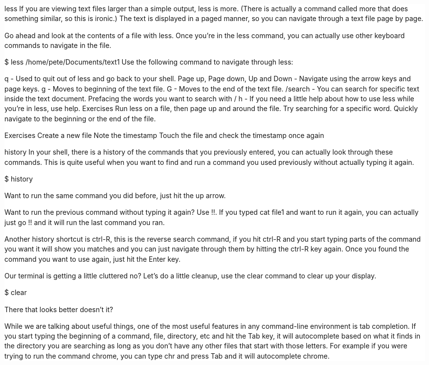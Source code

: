 

less
If you are viewing text files larger than a simple output, less is more. (There is actually a command called more that does something similar, so this is ironic.) The text is displayed in a paged manner, so you can navigate through a text file page by page.

Go ahead and look at the contents of a file with less. Once you’re in the less command, you can actually use other keyboard commands to navigate in the file.

$ less /home/pete/Documents/text1
Use the following command to navigate through less:

q - Used to quit out of less and go back to your shell.
Page up, Page down, Up and Down - Navigate using the arrow keys and page keys.
g - Moves to beginning of the text file.
G - Moves to the end of the text file.
/search - You can search for specific text inside the text document. Prefacing the words you want to search with /
h - If you need a little help about how to use less while you’re in less, use help.
Exercises
Run less on a file, then page up and around the file. Try searching for a specific word. Quickly navigate to the beginning or the end of the file.

Exercises
Create a new file
Note the timestamp
Touch the file and check the timestamp once again


history
In your shell, there is a history of the commands that you previously entered, you can actually look through these commands. This is quite useful when you want to find and run a command you used previously without actually typing it again.

$ history

Want to run the same command you did before, just hit the up arrow.

Want to run the previous command without typing it again? Use !!. If you typed cat file1 and want to run it again, you can actually just go !! and it will run the last command you ran.

Another history shortcut is ctrl-R, this is the reverse search command, if you hit ctrl-R and you start typing parts of the command you want it will show you matches and you can just navigate through them by hitting the ctrl-R key again. Once you found the command you want to use again, just hit the Enter key.

Our terminal is getting a little cluttered no? Let’s do a little cleanup, use the clear command to clear up your display.

$ clear

There that looks better doesn’t it?

While we are talking about useful things, one of the most useful features in any command-line environment is tab completion. If you start typing the beginning of a command, file, directory, etc and hit the Tab key, it will autocomplete based on what it finds in the directory you are searching as long as you don’t have any other files that start with those letters. For example if you were trying to run the command chrome, you can type chr and press Tab and it will autocomplete chrome.
